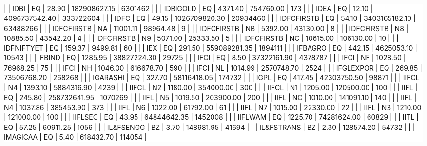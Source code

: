 |  | IDBI | EQ | 28.90 | 182908627.15 | 6301462 |
|  | IDBIGOLD | EQ | 4371.40 | 754760.00 | 173 |
|  | IDEA | EQ | 12.10 | 4096737542.40 | 333722604 |
|  | IDFC | EQ | 49.15 | 1026709820.30 | 20934460 |
|  | IDFCFIRSTB | EQ | 54.10 | 3403165182.10 | 63488266 |
|  | IDFCFIRSTB | NA | 11001.11 | 98964.48 | 9 |
|  | IDFCFIRSTB | NB | 5392.00 | 43130.00 | 8 |
|  | IDFCFIRSTB | N8 | 10885.50 | 43542.20 | 4 |
|  | IDFCFIRSTB | N9 | 5071.00 | 25333.50 | 5 |
|  | IDFCFIRSTB | NC | 10615.00 | 106130.00 | 10 |
|  | IDFNIFTYET | EQ | 159.37 | 9499.81 | 60 |
|  | IEX | EQ | 291.50 | 559089281.35 | 1894111 |
|  | IFBAGRO | EQ | 442.15 | 4625053.10 | 10543 |
|  | IFBIND | EQ | 1285.95 | 38827224.30 | 29725 |
|  | IFCI | EQ | 8.50 | 37322161.90 | 4378787 |
|  | IFCI | NF | 1028.50 | 76968.25 | 75 |
|  | IFCI | NH | 1046.00 | 616678.70 | 590 |
|  | IFCI | NL | 1014.99 | 2570748.70 | 2524 |
|  | IFGLEXPOR | EQ | 269.85 | 73506768.20 | 268268 |
|  | IGARASHI | EQ | 327.70 | 58116418.05 | 174732 |
|  | IGPL | EQ | 417.45 | 42303750.50 | 98871 |
|  | IIFCL | N4 | 1393.10 | 5884316.90 | 4239 |
|  | IIFCL | N2 | 1180.00 | 354000.00 | 300 |
|  | IIFCL | N1 | 1205.00 | 120500.00 | 100 |
|  | IIFL | EQ | 245.80 | 258732641.95 | 1070269 |
|  | IIFL | N5 | 1019.50 | 203900.00 | 200 |
|  | IIFL | NC | 1010.00 | 141091.10 | 140 |
|  | IIFL | N4 | 1037.86 | 385453.90 | 373 |
|  | IIFL | N6 | 1022.00 | 61792.00 | 61 |
|  | IIFL | N7 | 1015.00 | 22330.00 | 22 |
|  | IIFL | N3 | 1210.00 | 121000.00 | 100 |
|  | IIFLSEC | EQ | 43.95 | 64844642.35 | 1452008 |
|  | IIFLWAM | EQ | 1225.70 | 74281624.00 | 60829 |
|  | IITL | EQ | 57.25 | 60911.25 | 1056 |
|  | IL&FSENGG | BZ | 3.70 | 148981.95 | 41694 |
|  | IL&FSTRANS | BZ | 2.30 | 128574.20 | 54732 |
|  | IMAGICAA | EQ | 5.40 | 618432.70 | 114054 |